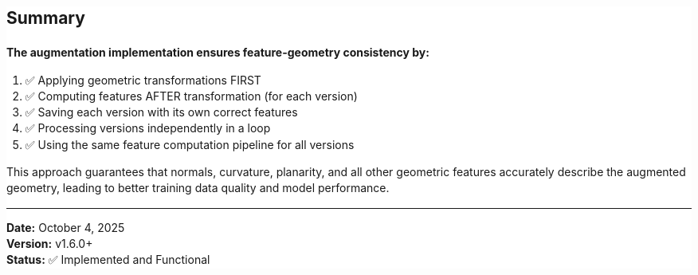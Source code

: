 ## Summary

**The augmentation implementation ensures feature-geometry consistency by:**

1. ✅ Applying geometric transformations FIRST
2. ✅ Computing features AFTER transformation (for each version)
3. ✅ Saving each version with its own correct features
4. ✅ Processing versions independently in a loop
5. ✅ Using the same feature computation pipeline for all versions

This approach guarantees that normals, curvature, planarity, and all other geometric features accurately describe the augmented geometry, leading to better training data quality and model performance.

---

**Date:** October 4, 2025  
**Version:** v1.6.0+  
**Status:** ✅ Implemented and Functional
